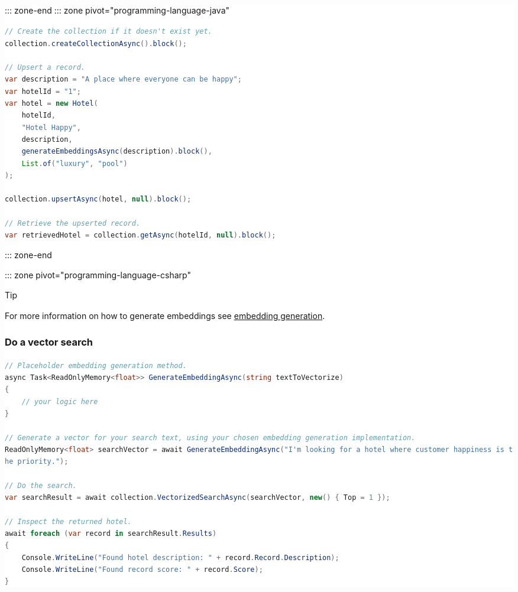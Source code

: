```python
```

::: zone-end
::: zone pivot="programming-language-java"

```java
// Create the collection if it doesn't exist yet.
collection.createCollectionAsync().block();

// Upsert a record.
var description = "A place where everyone can be happy";
var hotelId = "1";
var hotel = new Hotel(
    hotelId, 
    "Hotel Happy", 
    description, 
    generateEmbeddingsAsync(description).block(), 
    List.of("luxury", "pool")
);

collection.upsertAsync(hotel, null).block();

// Retrieve the upserted record.
var retrievedHotel = collection.getAsync(hotelId, null).block();
```
::: zone-end

::: zone pivot="programming-language-csharp"

> [!TIP]
> For more information on how to generate embeddings see [embedding generation](./embedding-generation.md).

### Do a vector search

```csharp
// Placeholder embedding generation method.
async Task<ReadOnlyMemory<float>> GenerateEmbeddingAsync(string textToVectorize)
{
    // your logic here
}

// Generate a vector for your search text, using your chosen embedding generation implementation.
ReadOnlyMemory<float> searchVector = await GenerateEmbeddingAsync("I'm looking for a hotel where customer happiness is the priority.");

// Do the search.
var searchResult = await collection.VectorizedSearchAsync(searchVector, new() { Top = 1 });

// Inspect the returned hotel.
await foreach (var record in searchResult.Results)
{
    Console.WriteLine("Found hotel description: " + record.Record.Description);
    Console.WriteLine("Found record score: " + record.Score);
}
```
